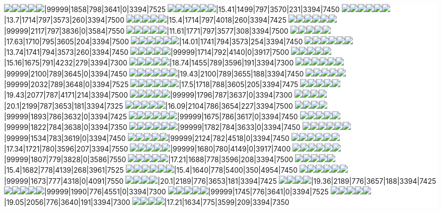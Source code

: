![](/item/3087.png)![](/item/3004.png)![](/item/1001.png)![](/item/1055.png)![](/item/1037.png)|99999|1858|798|3641|0|3394|7525
![](/item/6672.png)![](/item/3094.png)![](/item/1001.png)![](/item/1055.png)![](/item/1036.png)![](/item/1036.png)|15.41|1499|797|3570|231|3394|7450
![](/item/6672.png)![](/item/3006.png)![](/item/1055.png)![](/item/1038.png)![](/item/1038.png)![](/item/1036.png)|13.7|1714|797|3573|260|3394|7500
![](/item/6672.png)![](/item/3156.png)![](/item/1001.png)![](/item/1055.png)![](/item/1037.png)|15.4|1714|797|4018|260|3394|7425
![](/item/3033.png)![](/item/6692.png)![](/item/1001.png)![](/item/1055.png)![](/item/1036.png)![](/item/1036.png)|99999|2117|797|3836|0|3584|7550
![](/item/6672.png)![](/item/6675.png)![](/item/1001.png)![](/item/1055.png)![](/item/1036.png)|11.61|1771|797|3577|308|3394|7500
![](/item/3124.png)![](/item/6694.png)![](/item/1001.png)![](/item/1055.png)![](/item/1036.png)|17.63|1710|795|3605|204|3394|7500
![](/item/6672.png)![](/item/6693.png)![](/item/1001.png)![](/item/1055.png)![](/item/1036.png)![](/item/1036.png)|14.01|1741|794|3573|254|3394|7450
![](/item/6672.png)![](/item/6696.png)![](/item/1001.png)![](/item/1055.png)![](/item/1036.png)![](/item/1036.png)|13.74|1741|794|3573|260|3394|7450
![](/item/3095.png)![](/item/3161.png)![](/item/1001.png)![](/item/1055.png)![](/item/1036.png)|99999|1714|792|4140|0|3917|7500
![](/item/6672.png)![](/item/3072.png)![](/item/1001.png)![](/item/1055.png)![](/item/1036.png)|15.16|1675|791|4232|279|3394|7300
![](/item/3095.png)![](/item/3115.png)![](/item/1001.png)![](/item/1055.png)![](/item/1036.png)|18.74|1455|789|3596|191|3394|7300
![](/item/3033.png)![](/item/6693.png)![](/item/1001.png)![](/item/1055.png)![](/item/1036.png)![](/item/1036.png)|99999|2100|789|3645|0|3394|7450
![](/item/3033.png)![](/item/6696.png)![](/item/1001.png)![](/item/1055.png)![](/item/1036.png)![](/item/1036.png)|19.43|2100|789|3655|188|3394|7450
![](/item/3033.png)![](/item/3508.png)![](/item/1001.png)![](/item/1055.png)![](/item/1037.png)|99999|2032|789|3648|0|3394|7525
![](/item/3124.png)![](/item/3179.png)![](/item/1001.png)![](/item/1055.png)![](/item/1037.png)![](/item/1036.png)|17.5|1718|788|3605|205|3394|7475
![](/item/3033.png)![](/item/3074.png)![](/item/1001.png)![](/item/1055.png)![](/item/1036.png)|19.43|2077|787|4171|214|3394|7500
![](/item/3087.png)![](/item/6694.png)![](/item/1001.png)![](/item/1055.png)![](/item/1036.png)|99999|1796|787|3637|0|3394|7300
![](/item/3142.png)![](/item/3004.png)![](/item/1055.png)![](/item/1037.png)|20.1|2199|787|3653|181|3394|7325
![](/item/3033.png)![](/item/6675.png)![](/item/1001.png)![](/item/1055.png)![](/item/1036.png)|16.09|2104|786|3654|227|3394|7500
![](/item/3142.png)![](/item/3094.png)![](/item/1055.png)![](/item/1037.png)|99999|1893|786|3632|0|3394|7425
![](/item/3095.png)![](/item/3139.png)![](/item/1001.png)![](/item/1055.png)![](/item/1036.png)![](/item/1036.png)|99999|1675|786|3617|0|3394|7450
![](/item/3087.png)![](/item/3179.png)![](/item/1001.png)![](/item/1055.png)![](/item/1038.png)|99999|1822|784|3638|0|3394|7350
![](/item/3033.png)![](/item/3094.png)![](/item/1001.png)![](/item/1055.png)![](/item/1036.png)![](/item/1036.png)|99999|1782|784|3633|0|3394|7450
![](/item/3087.png)![](/item/3094.png)![](/item/1001.png)![](/item/1055.png)![](/item/1036.png)![](/item/1036.png)|99999|1534|783|3619|0|3394|7450
![](/item/3142.png)![](/item/3072.png)![](/item/1055.png)![](/item/1036.png)![](/item/1036.png)|99999|2124|782|4518|0|3394|7450
![](/item/3004.png)![](/item/3091.png)![](/item/1001.png)![](/item/1055.png)![](/item/1036.png)![](/item/1036.png)|17.34|1721|780|3596|207|3394|7550
![](/item/3095.png)![](/item/6631.png)![](/item/1001.png)![](/item/1055.png)![](/item/1036.png)|99999|1680|780|4149|0|3917|7400
![](/item/3087.png)![](/item/6692.png)![](/item/1001.png)![](/item/1055.png)![](/item/1036.png)![](/item/1036.png)|99999|1807|779|3828|0|3586|7550
![](/item/6694.png)![](/item/3091.png)![](/item/1001.png)![](/item/1055.png)![](/item/1036.png)|17.21|1688|778|3596|208|3394|7500
![](/item/6672.png)![](/item/3814.png)![](/item/1001.png)![](/item/1055.png)![](/item/1037.png)|15.4|1682|778|4139|268|3961|7525
![](/item/6672.png)![](/item/6673.png)![](/item/1001.png)![](/item/1055.png)![](/item/1036.png)![](/item/1036.png)|15.4|1640|778|5400|350|4954|7450
![](/item/3095.png)![](/item/3071.png)![](/item/1001.png)![](/item/1055.png)![](/item/1036.png)![](/item/1036.png)|99999|1673|777|4318|0|4091|7550
![](/item/3142.png)![](/item/6693.png)![](/item/1055.png)![](/item/1037.png)|20.1|2189|776|3653|181|3394|7425
![](/item/3142.png)![](/item/6696.png)![](/item/1055.png)![](/item/1037.png)|19.36|2189|776|3657|188|3394|7425
![](/item/3033.png)![](/item/3072.png)![](/item/1001.png)![](/item/1055.png)![](/item/1036.png)|99999|1990|776|4551|0|3394|7300
![](/item/3087.png)![](/item/3508.png)![](/item/1001.png)![](/item/1055.png)![](/item/1037.png)|99999|1745|776|3641|0|3394|7525
![](/item/6676.png)![](/item/6694.png)![](/item/1001.png)![](/item/1055.png)![](/item/1036.png)|19.05|2056|776|3640|191|3394|7300
![](/item/3031.png)![](/item/3091.png)![](/item/1001.png)![](/item/1055.png)|17.21|1634|775|3599|209|3394|7350